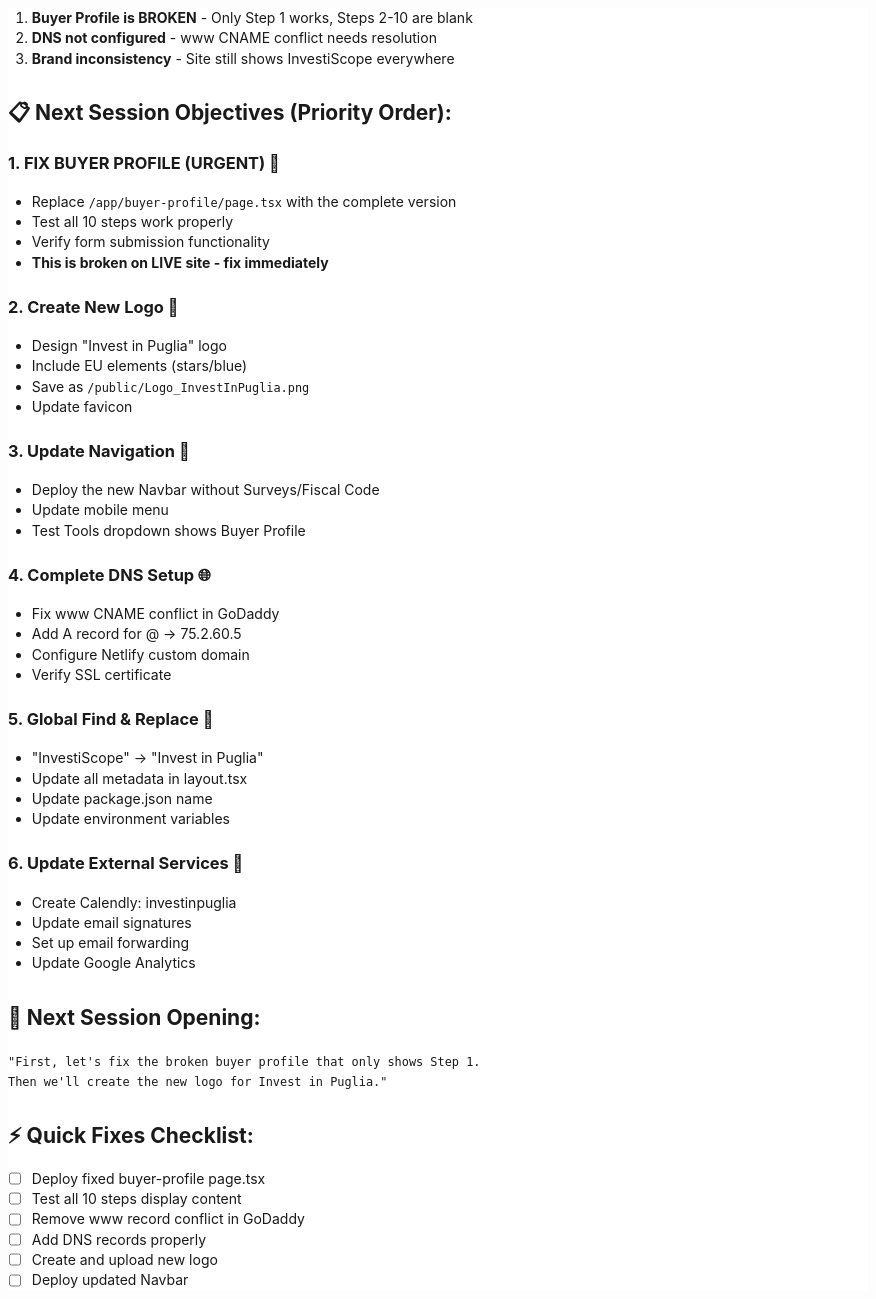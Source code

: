1. **Buyer Profile is BROKEN** - Only Step 1 works, Steps 2-10 are blank
2. **DNS not configured** - www CNAME conflict needs resolution
3. **Brand inconsistency** - Site still shows InvestiScope everywhere

## 📋 Next Session Objectives (Priority Order):

### 1. **FIX BUYER PROFILE (URGENT)** 🚨
- Replace `/app/buyer-profile/page.tsx` with the complete version
- Test all 10 steps work properly
- Verify form submission functionality
- **This is broken on LIVE site - fix immediately**

### 2. **Create New Logo** 🎨
- Design "Invest in Puglia" logo
- Include EU elements (stars/blue)
- Save as `/public/Logo_InvestInPuglia.png`
- Update favicon

### 3. **Update Navigation** 🧭
- Deploy the new Navbar without Surveys/Fiscal Code
- Update mobile menu
- Test Tools dropdown shows Buyer Profile

### 4. **Complete DNS Setup** 🌐
- Fix www CNAME conflict in GoDaddy
- Add A record for @ → 75.2.60.5
- Configure Netlify custom domain
- Verify SSL certificate

### 5. **Global Find & Replace** 🔄
- "InvestiScope" → "Invest in Puglia"
- Update all metadata in layout.tsx
- Update package.json name
- Update environment variables

### 6. **Update External Services** 📧
- Create Calendly: investinpuglia
- Update email signatures
- Set up email forwarding
- Update Google Analytics

## 🚀 Next Session Opening:

```
"First, let's fix the broken buyer profile that only shows Step 1. 
Then we'll create the new logo for Invest in Puglia."
```

## ⚡ Quick Fixes Checklist:
- [ ] Deploy fixed buyer-profile page.tsx
- [ ] Test all 10 steps display content
- [ ] Remove www record conflict in GoDaddy
- [ ] Add DNS records properly
- [ ] Create and upload new logo
- [ ] Deploy updated Navbar
